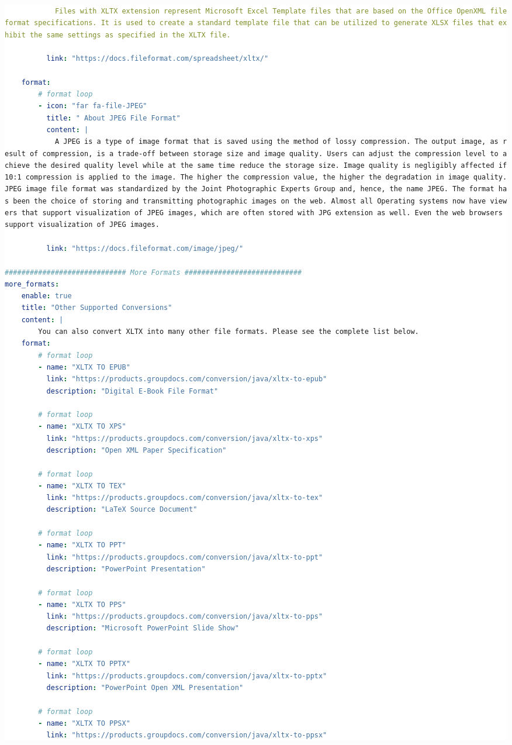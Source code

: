 ```yaml
            Files with XLTX extension represent Microsoft Excel Template files that are based on the Office OpenXML file format specifications. It is used to create a standard template file that can be utilized to generate XLSX files that exhibit the same settings as specified in the XLTX file.

          link: "https://docs.fileformat.com/spreadsheet/xltx/"

    format:
        # format loop
        - icon: "far fa-file-JPEG"
          title: " About JPEG File Format"
          content: |
            A JPEG is a type of image format that is saved using the method of lossy compression. The output image, as result of compression, is a trade-off between storage size and image quality. Users can adjust the compression level to achieve the desired quality level while at the same time reduce the storage size. Image quality is negligibly affected if 10:1 compression is applied to the image. The higher the compression value, the higher the degradation in image quality. JPEG image file format was standardized by the Joint Photographic Experts Group and, hence, the name JPEG. The format has been the choice of storing and transmitting photographic images on the web. Almost all Operating systems now have viewers that support visualization of JPEG images, which are often stored with JPG extension as well. Even the web browsers support visualization of JPEG images.

          link: "https://docs.fileformat.com/image/jpeg/"

############################# More Formats ############################
more_formats:
    enable: true
    title: "Other Supported Conversions"
    content: |
        You can also convert XLTX into many other file formats. Please see the complete list below.
    format: 
        # format loop
        - name: "XLTX TO EPUB"
          link: "https://products.groupdocs.com/conversion/java/xltx-to-epub"
          description: "Digital E-Book File Format"

        # format loop
        - name: "XLTX TO XPS"
          link: "https://products.groupdocs.com/conversion/java/xltx-to-xps"
          description: "Open XML Paper Specification"

        # format loop
        - name: "XLTX TO TEX"
          link: "https://products.groupdocs.com/conversion/java/xltx-to-tex"
          description: "LaTeX Source Document"

        # format loop
        - name: "XLTX TO PPT"
          link: "https://products.groupdocs.com/conversion/java/xltx-to-ppt"
          description: "PowerPoint Presentation"

        # format loop
        - name: "XLTX TO PPS"
          link: "https://products.groupdocs.com/conversion/java/xltx-to-pps"
          description: "Microsoft PowerPoint Slide Show"

        # format loop
        - name: "XLTX TO PPTX"
          link: "https://products.groupdocs.com/conversion/java/xltx-to-pptx"
          description: "PowerPoint Open XML Presentation"

        # format loop
        - name: "XLTX TO PPSX"
          link: "https://products.groupdocs.com/conversion/java/xltx-to-ppsx"
```